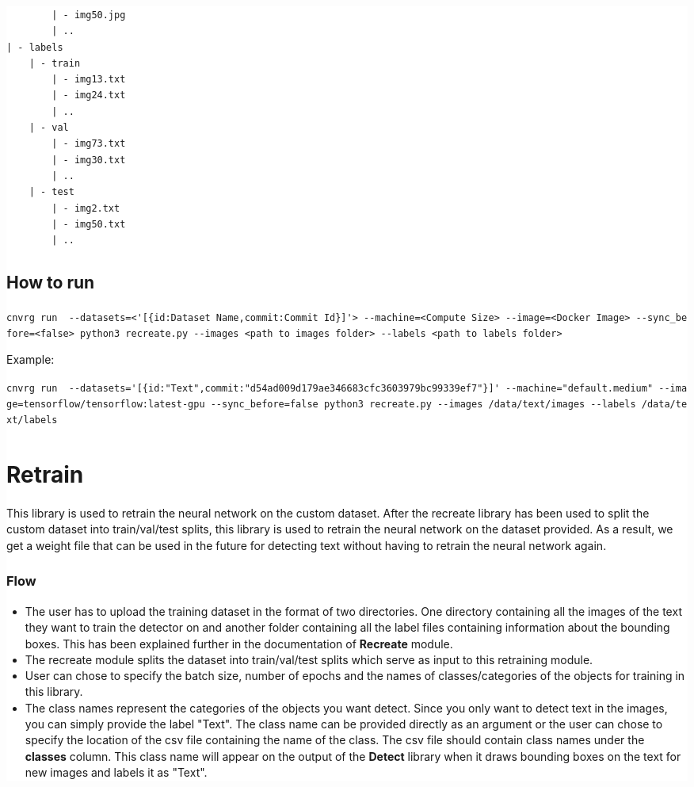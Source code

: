 ```
        | - img50.jpg
        | ..
| - labels
    | - train
        | - img13.txt
        | - img24.txt
        | ..
    | - val
        | - img73.txt
        | - img30.txt
        | ..
    | - test
        | - img2.txt
        | - img50.txt
        | ..
```
## How to run
```
cnvrg run  --datasets=<'[{id:Dataset Name,commit:Commit Id}]'> --machine=<Compute Size> --image=<Docker Image> --sync_before=<false> python3 recreate.py --images <path to images folder> --labels <path to labels folder>
```
Example:
```
cnvrg run  --datasets='[{id:"Text",commit:"d54ad009d179ae346683cfc3603979bc99339ef7"}]' --machine="default.medium" --image=tensorflow/tensorflow:latest-gpu --sync_before=false python3 recreate.py --images /data/text/images --labels /data/text/labels
```

# Retrain
This library is used to retrain the neural network on the custom dataset. After the recreate library has been used to split the custom dataset into train/val/test splits, this library is used to retrain the neural network on the dataset provided.
As a result, we get a weight file that can be used in the future for detecting text without having to retrain the neural network again.
### Flow
- The user has to upload the training dataset in the format of two directories. One directory containing all the images of the text they want to train the detector on and another folder containing all the label files containing information about the bounding boxes. This has been explained further in the documentation of **Recreate** module.
- The recreate module splits the dataset into train/val/test splits which serve as input to this retraining module.
- User can chose to specify the batch size, number of epochs and the names of classes/categories of the objects for training in this library.
- The class names represent the categories of the objects you want detect. Since you only want to detect text in the images, you can simply provide the label "Text". The class name can be provided directly as an argument or the user can chose to specify the location of the csv file containing the name of the class. The csv file should contain class names under the **classes** column. This class name will appear on the output of the **Detect** library when it draws bounding boxes on the text for new images and labels it as "Text".
